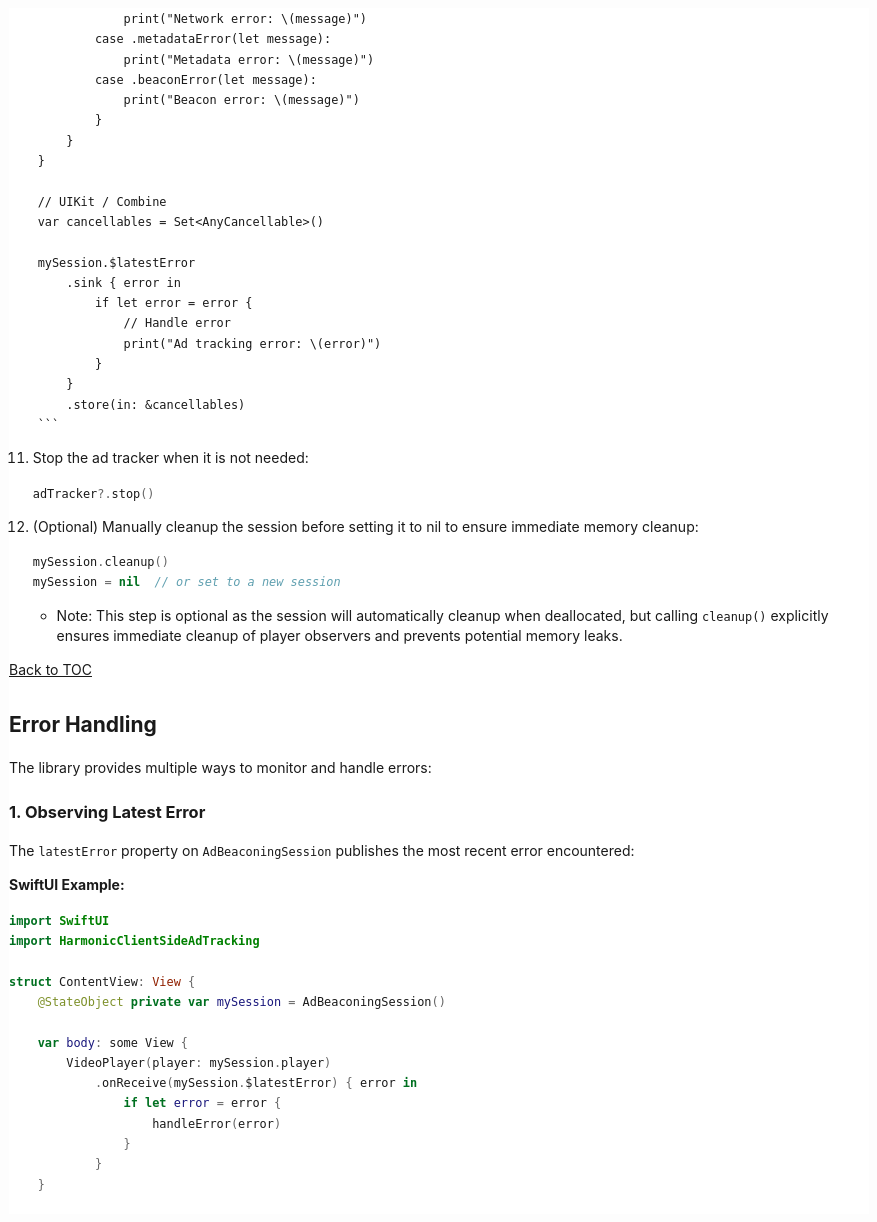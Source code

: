                     print("Network error: \(message)")
                case .metadataError(let message):
                    print("Metadata error: \(message)")
                case .beaconError(let message):
                    print("Beacon error: \(message)")
                }
            }
        }

        // UIKit / Combine
        var cancellables = Set<AnyCancellable>()
        
        mySession.$latestError
            .sink { error in
                if let error = error {
                    // Handle error
                    print("Ad tracking error: \(error)")
                }
            }
            .store(in: &cancellables)
        ```

11. Stop the ad tracker when it is not needed:

    ```swift
    adTracker?.stop()
    ```

12. (Optional) Manually cleanup the session before setting it to nil to ensure immediate memory cleanup:

    ```swift
    mySession.cleanup()
    mySession = nil  // or set to a new session
    ```

    -   Note: This step is optional as the session will automatically cleanup when deallocated, but calling `cleanup()` explicitly ensures immediate cleanup of player observers and prevents potential memory leaks.

[Back to TOC](#harmonicclientsideadtracking)

## Error Handling

The library provides multiple ways to monitor and handle errors:

### 1. Observing Latest Error

The `latestError` property on `AdBeaconingSession` publishes the most recent error encountered:

**SwiftUI Example:**

```swift
import SwiftUI
import HarmonicClientSideAdTracking

struct ContentView: View {
    @StateObject private var mySession = AdBeaconingSession()
    
    var body: some View {
        VideoPlayer(player: mySession.player)
            .onReceive(mySession.$latestError) { error in
                if let error = error {
                    handleError(error)
                }
            }
    }
    
```